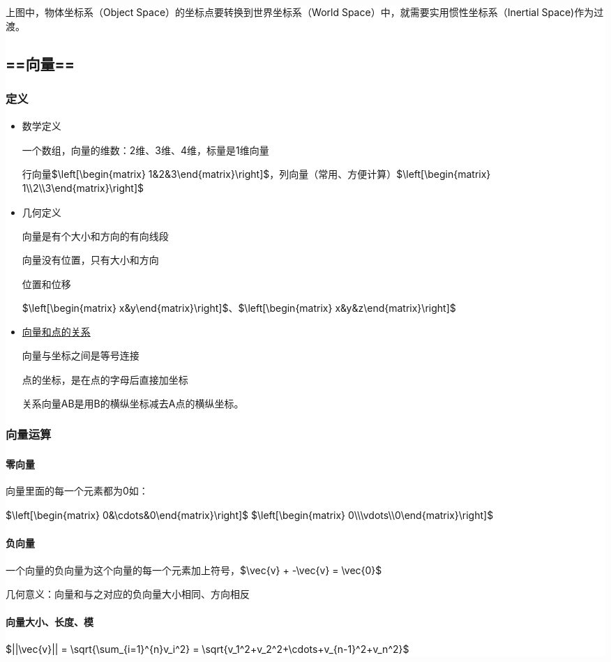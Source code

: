 上图中，物体坐标系（Object Space）的坐标点要转换到世界坐标系（World Space）中，就需要实用惯性坐标系（Inertial Space)作为过渡。 

## ==向量==

### 定义

- 数学定义

  一个数组，向量的维数：2维、3维、4维，标量是1维向量

  行向量$\left[\begin{matrix} 1&2&3\end{matrix}\right]$，列向量（常用、方便计算）$\left[\begin{matrix} 1\\2\\3\end{matrix}\right]$

- 几何定义

  向量是有个大小和方向的有向线段

  向量没有位置，只有大小和方向

  位置和位移

  $\left[\begin{matrix} x&y\end{matrix}\right]$、$\left[\begin{matrix} x&y&z\end{matrix}\right]$

- [向量和点的关系](https://zhuanlan.zhihu.com/p/374209437)

  向量与坐标之间是等号连接

  点的坐标，是在点的字母后直接加坐标

  关系向量AB是用B的横纵坐标减去A点的横纵坐标。

### 向量运算

#### 零向量

向量里面的每一个元素都为0如：

$\left[\begin{matrix} 0&\cdots&0\end{matrix}\right]$		$\left[\begin{matrix} 0\\\vdots\\0\end{matrix}\right]$

#### 负向量

一个向量的负向量为这个向量的每一个元素加上符号，$\vec{v} + -\vec{v} = \vec{0}$

几何意义：向量和与之对应的负向量大小相同、方向相反

#### 向量大小、长度、模

$||\vec{v}|| = \sqrt{\sum_{i=1}^{n}v_i^2} = \sqrt{v_1^2+v_2^2+\cdots+v_{n-1}^2+v_n^2}$
